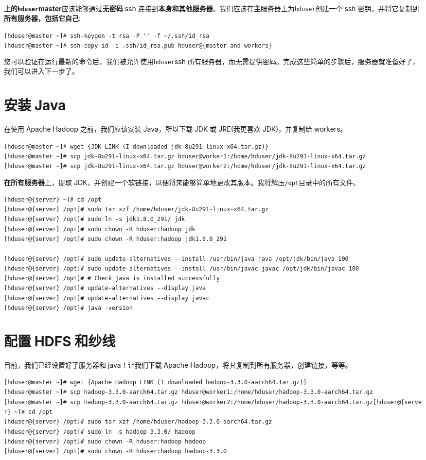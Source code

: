 **上的`hduser`master**应该能够通过**无密码** ssh 连接到**本身和其他服务器**。我们应该在**主**服务器上为`hduser`创建一个 ssh 密钥，并将它复制到**所有服务器，包括它自己**:

```
[hduser@master ~]# ssh-keygen -t rsa -P '' -f ~/.ssh/id_rsa
[hduser@master ~]# ssh-copy-id -i .ssh/id_rsa.pub hduser@{master and workers}
```

您可以验证在运行最新的命令后，我们被允许使用`hduser`ssh 所有服务器，而无需提供密码。完成这些简单的步骤后，服务器就准备好了，我们可以进入下一步了。

# 安装 Java

在使用 Apache Hadoop 之前，我们应该安装 Java，所以下载 JDK 或 JRE(我更喜欢 JDK)，并复制给 workers。

```
[hduser@master ~]# wget {JDK LINK (I downloaded jdk-8u291-linux-x64.tar.gz)}
[hduser@master ~]# scp jdk-8u291-linux-x64.tar.gz hduser@worker1:/home/hduser/jdk-8u291-linux-x64.tar.gz
[hduser@master ~]# scp jdk-8u291-linux-x64.tar.gz hduser@worker2:/home/hduser/jdk-8u291-linux-x64.tar.gz
```

**在所有服务器**上，提取 JDK，并创建一个软链接，以便将来能够简单地更改其版本。我将解压`/opt`目录中的所有文件。

```
[hduser@{server} ~]# cd /opt
[hduser@{server} /opt]# sudo tar xzf /home/hduser/jdk-8u291-linux-x64.tar.gz
[hduser@{server} /opt]# sudo ln -s jdk1.8.0_291/ jdk
[hduser@{server} /opt]# sudo chown -R hduser:hadoop jdk
[hduser@{server} /opt]# sudo chown -R hduser:hadoop jdk1.8.0_291

[hduser@{server} /opt]# sudo update-alternatives --install /usr/bin/java java /opt/jdk/bin/java 100
[hduser@{server} /opt]# sudo update-alternatives --install /usr/bin/javac javac /opt/jdk/bin/javac 100
[hduser@{server} /opt]# # Check java is installed successfully
[hduser@{server} /opt]# update-alternatives --display java
[hduser@{server} /opt]# update-alternatives --display javac
[hduser@{server} /opt]# java -version
```

# 配置 HDFS 和纱线

目前，我们已经设置好了服务器和 java！让我们下载 Apache Hadoop，将其复制到所有服务器，创建链接，等等。

```
[hduser@master ~]# wget {Apache Hadoop LINK (I downloaded hadoop-3.3.0-aarch64.tar.gz)}
[hduser@master ~]# scp hadoop-3.3.0-aarch64.tar.gz hduser@worker1:/home/hduser/hadoop-3.3.0-aarch64.tar.gz
[hduser@master ~]# scp hadoop-3.3.0-aarch64.tar.gz hduser@worker2:/home/hduser/hadoop-3.3.0-aarch64.tar.gz[hduser@{server} ~]# cd /opt
[hduser@{server} /opt]# sudo tar xzf /home/hduser/hadoop-3.3.0-aarch64.tar.gz
[hduser@{server} /opt]# sudo ln -s hadoop-3.3.0/ hadoop
[hduser@{server} /opt]# sudo chown -R hduser:hadoop hadoop
[hduser@{server} /opt]# sudo chown -R hduser:hadoop hadoop-3.3.0
```
